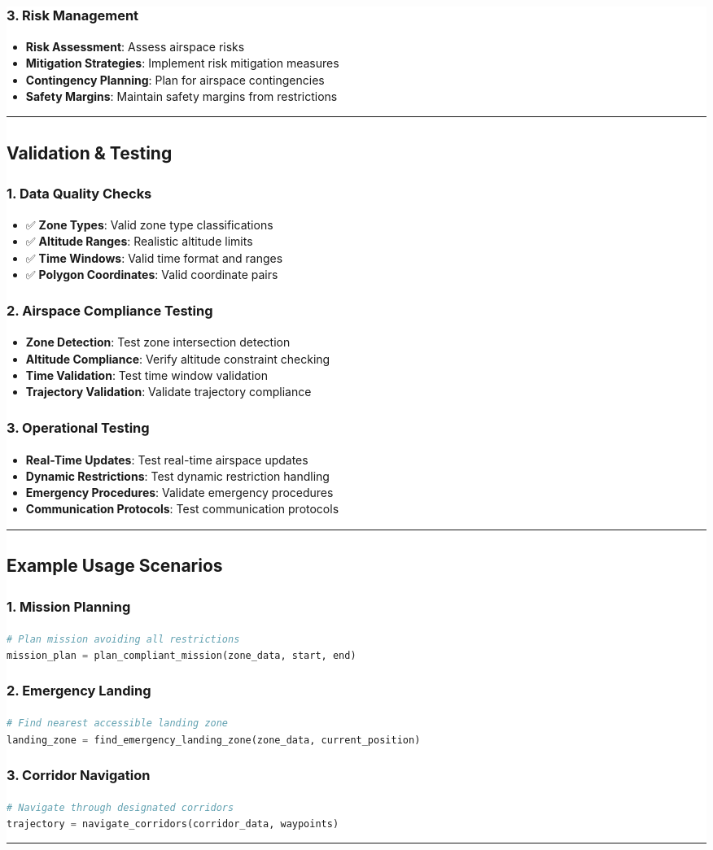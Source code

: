 ### 3. Risk Management
- **Risk Assessment**: Assess airspace risks
- **Mitigation Strategies**: Implement risk mitigation measures
- **Contingency Planning**: Plan for airspace contingencies
- **Safety Margins**: Maintain safety margins from restrictions

---

## Validation & Testing

### 1. Data Quality Checks
- ✅ **Zone Types**: Valid zone type classifications
- ✅ **Altitude Ranges**: Realistic altitude limits
- ✅ **Time Windows**: Valid time format and ranges
- ✅ **Polygon Coordinates**: Valid coordinate pairs

### 2. Airspace Compliance Testing
- **Zone Detection**: Test zone intersection detection
- **Altitude Compliance**: Verify altitude constraint checking
- **Time Validation**: Test time window validation
- **Trajectory Validation**: Validate trajectory compliance

### 3. Operational Testing
- **Real-Time Updates**: Test real-time airspace updates
- **Dynamic Restrictions**: Test dynamic restriction handling
- **Emergency Procedures**: Validate emergency procedures
- **Communication Protocols**: Test communication protocols

---

## Example Usage Scenarios

### 1. Mission Planning
```python
# Plan mission avoiding all restrictions
mission_plan = plan_compliant_mission(zone_data, start, end)
```

### 2. Emergency Landing
```python
# Find nearest accessible landing zone
landing_zone = find_emergency_landing_zone(zone_data, current_position)
```

### 3. Corridor Navigation
```python
# Navigate through designated corridors
trajectory = navigate_corridors(corridor_data, waypoints)
```

---
